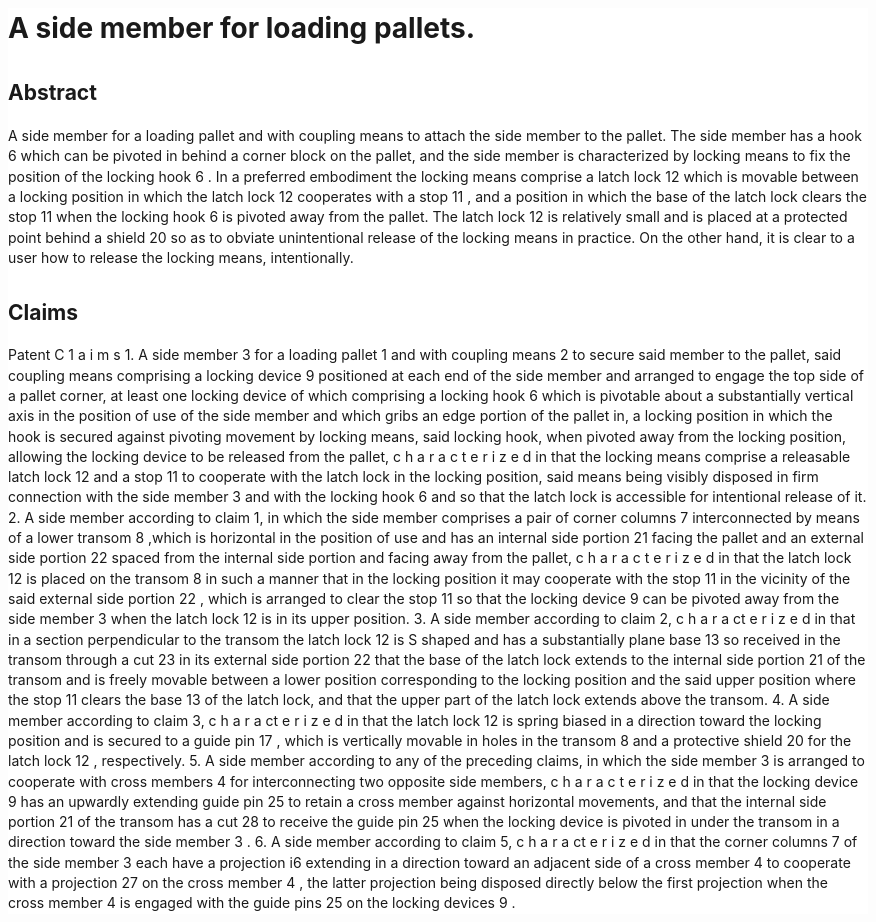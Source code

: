# A side member for loading pallets.

## Abstract
A side member for a loading pallet and with coupling means to attach the side member to the pallet. The side member has a hook 6 which can be pivoted in behind a corner block on the pallet, and the side member is characterized by locking means to fix the position of the locking hook 6 . In a preferred embodiment the locking means comprise a latch lock 12 which is movable between a locking position in which the latch lock 12 cooperates with a stop 11 , and a position in which the base of the latch lock clears the stop 11 when the locking hook 6 is pivoted away from the pallet. The latch lock 12 is relatively small and is placed at a protected point behind a shield 20 so as to obviate unintentional release of the locking means in practice. On the other hand, it is clear to a user how to release the locking means, intentionally.

## Claims
Patent C 1 a i m s 1. A side member 3 for a loading pallet 1 and with coupling means 2 to secure said member to the pallet, said coupling means comprising a locking device 9 positioned at each end of the side member and arranged to engage the top side of a pallet corner, at least one locking device of which comprising a locking hook 6 which is pivotable about a substantially vertical axis in the position of use of the side member and which gribs an edge portion of the pallet in, a locking position in which the hook is secured against pivoting movement by locking means, said locking hook, when pivoted away from the locking position, allowing the locking device to be released from the pallet, c h a r a c t e r i z e d in that the locking means comprise a releasable latch lock 12 and a stop 11 to cooperate with the latch lock in the locking position, said means being visibly disposed in firm connection with the side member 3 and with the locking hook 6 and so that the latch lock is accessible for intentional release of it. 2. A side member according to claim 1, in which the side member comprises a pair of corner columns 7 interconnected by means of a lower transom 8 ,which is horizontal in the position of use and has an internal side portion 21 facing the pallet and an external side portion 22 spaced from the internal side portion and facing away from the pallet, c h a r a c t e r i z e d in that the latch lock 12 is placed on the transom 8 in such a manner that in the locking position it may cooperate with the stop 11 in the vicinity of the said external side portion 22 , which is arranged to clear the stop 11 so that the locking device 9 can be pivoted away from the side member 3 when the latch lock 12 is in its upper position. 3. A side member according to claim 2, c h a r a ct e r i z e d in that in a section perpendicular to the transom the latch lock 12 is S shaped and has a substantially plane base 13 so received in the transom through a cut 23 in its external side portion 22 that the base of the latch lock extends to the internal side portion 21 of the transom and is freely movable between a lower position corresponding to the locking position and the said upper position where the stop 11 clears the base 13 of the latch lock, and that the upper part of the latch lock extends above the transom. 4. A side member according to claim 3, c h a r a ct e r i z e d in that the latch lock 12 is spring biased in a direction toward the locking position and is secured to a guide pin 17 , which is vertically movable in holes in the transom 8 and a protective shield 20 for the latch lock 12 , respectively. 5. A side member according to any of the preceding claims, in which the side member 3 is arranged to cooperate with cross members 4 for interconnecting two opposite side members, c h a r a c t e r i z e d in that the locking device 9 has an upwardly extending guide pin 25 to retain a cross member against horizontal movements, and that the internal side portion 21 of the transom has a cut 28 to receive the guide pin 25 when the locking device is pivoted in under the transom in a direction toward the side member 3 . 6. A side member according to claim 5, c h a r a ct e r i z e d in that the corner columns 7 of the side member 3 each have a projection i6 extending in a direction toward an adjacent side of a cross member 4 to cooperate with a projection 27 on the cross member 4 , the latter projection being disposed directly below the first projection when the cross member 4 is engaged with the guide pins 25 on the locking devices 9 .
